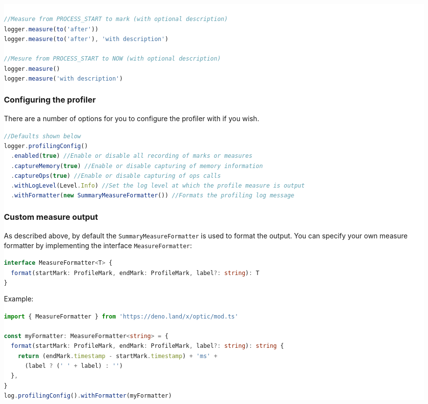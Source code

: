 ```ts

//Measure from PROCESS_START to mark (with optional description)
logger.measure(to('after'))
logger.measure(to('after'), 'with description')

//Mesure from PROCESS_START to NOW (with optional description)
logger.measure()
logger.measure('with description')
```

### Configuring the profiler

There are a number of options for you to configure the profiler with if you
wish.

```ts
//Defaults shown below
logger.profilingConfig()
  .enabled(true) //Enable or disable all recording of marks or measures
  .captureMemory(true) //Enable or disable capturing of memory information
  .captureOps(true) //Enable or disable capturing of ops calls
  .withLogLevel(Level.Info) //Set the log level at which the profile measure is output
  .withFormatter(new SummaryMeasureFormatter()) //Formats the profiling log message
```

### Custom measure output

As described above, by default the `SummaryMeasureFormatter` is used to format
the output. You can specify your own measure formatter by implementing the
interface `MeasureFormatter`:

```ts
interface MeasureFormatter<T> {
  format(startMark: ProfileMark, endMark: ProfileMark, label?: string): T
}
```

Example:

```ts
import { MeasureFormatter } from 'https://deno.land/x/optic/mod.ts'

const myFormatter: MeasureFormatter<string> = {
  format(startMark: ProfileMark, endMark: ProfileMark, label?: string): string {
    return (endMark.timestamp - startMark.timestamp) + 'ms' +
      (label ? (' ' + label) : '')
  },
}
log.profilingConfig().withFormatter(myFormatter)
```
